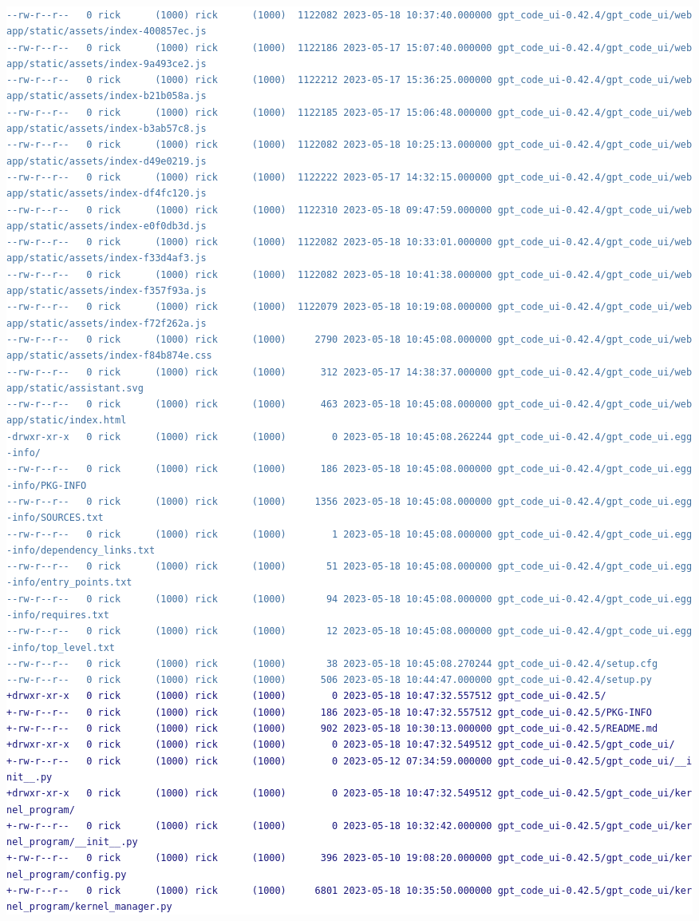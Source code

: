 ```diff
--rw-r--r--   0 rick      (1000) rick      (1000)  1122082 2023-05-18 10:37:40.000000 gpt_code_ui-0.42.4/gpt_code_ui/webapp/static/assets/index-400857ec.js
--rw-r--r--   0 rick      (1000) rick      (1000)  1122186 2023-05-17 15:07:40.000000 gpt_code_ui-0.42.4/gpt_code_ui/webapp/static/assets/index-9a493ce2.js
--rw-r--r--   0 rick      (1000) rick      (1000)  1122212 2023-05-17 15:36:25.000000 gpt_code_ui-0.42.4/gpt_code_ui/webapp/static/assets/index-b21b058a.js
--rw-r--r--   0 rick      (1000) rick      (1000)  1122185 2023-05-17 15:06:48.000000 gpt_code_ui-0.42.4/gpt_code_ui/webapp/static/assets/index-b3ab57c8.js
--rw-r--r--   0 rick      (1000) rick      (1000)  1122082 2023-05-18 10:25:13.000000 gpt_code_ui-0.42.4/gpt_code_ui/webapp/static/assets/index-d49e0219.js
--rw-r--r--   0 rick      (1000) rick      (1000)  1122222 2023-05-17 14:32:15.000000 gpt_code_ui-0.42.4/gpt_code_ui/webapp/static/assets/index-df4fc120.js
--rw-r--r--   0 rick      (1000) rick      (1000)  1122310 2023-05-18 09:47:59.000000 gpt_code_ui-0.42.4/gpt_code_ui/webapp/static/assets/index-e0f0db3d.js
--rw-r--r--   0 rick      (1000) rick      (1000)  1122082 2023-05-18 10:33:01.000000 gpt_code_ui-0.42.4/gpt_code_ui/webapp/static/assets/index-f33d4af3.js
--rw-r--r--   0 rick      (1000) rick      (1000)  1122082 2023-05-18 10:41:38.000000 gpt_code_ui-0.42.4/gpt_code_ui/webapp/static/assets/index-f357f93a.js
--rw-r--r--   0 rick      (1000) rick      (1000)  1122079 2023-05-18 10:19:08.000000 gpt_code_ui-0.42.4/gpt_code_ui/webapp/static/assets/index-f72f262a.js
--rw-r--r--   0 rick      (1000) rick      (1000)     2790 2023-05-18 10:45:08.000000 gpt_code_ui-0.42.4/gpt_code_ui/webapp/static/assets/index-f84b874e.css
--rw-r--r--   0 rick      (1000) rick      (1000)      312 2023-05-17 14:38:37.000000 gpt_code_ui-0.42.4/gpt_code_ui/webapp/static/assistant.svg
--rw-r--r--   0 rick      (1000) rick      (1000)      463 2023-05-18 10:45:08.000000 gpt_code_ui-0.42.4/gpt_code_ui/webapp/static/index.html
-drwxr-xr-x   0 rick      (1000) rick      (1000)        0 2023-05-18 10:45:08.262244 gpt_code_ui-0.42.4/gpt_code_ui.egg-info/
--rw-r--r--   0 rick      (1000) rick      (1000)      186 2023-05-18 10:45:08.000000 gpt_code_ui-0.42.4/gpt_code_ui.egg-info/PKG-INFO
--rw-r--r--   0 rick      (1000) rick      (1000)     1356 2023-05-18 10:45:08.000000 gpt_code_ui-0.42.4/gpt_code_ui.egg-info/SOURCES.txt
--rw-r--r--   0 rick      (1000) rick      (1000)        1 2023-05-18 10:45:08.000000 gpt_code_ui-0.42.4/gpt_code_ui.egg-info/dependency_links.txt
--rw-r--r--   0 rick      (1000) rick      (1000)       51 2023-05-18 10:45:08.000000 gpt_code_ui-0.42.4/gpt_code_ui.egg-info/entry_points.txt
--rw-r--r--   0 rick      (1000) rick      (1000)       94 2023-05-18 10:45:08.000000 gpt_code_ui-0.42.4/gpt_code_ui.egg-info/requires.txt
--rw-r--r--   0 rick      (1000) rick      (1000)       12 2023-05-18 10:45:08.000000 gpt_code_ui-0.42.4/gpt_code_ui.egg-info/top_level.txt
--rw-r--r--   0 rick      (1000) rick      (1000)       38 2023-05-18 10:45:08.270244 gpt_code_ui-0.42.4/setup.cfg
--rw-r--r--   0 rick      (1000) rick      (1000)      506 2023-05-18 10:44:47.000000 gpt_code_ui-0.42.4/setup.py
+drwxr-xr-x   0 rick      (1000) rick      (1000)        0 2023-05-18 10:47:32.557512 gpt_code_ui-0.42.5/
+-rw-r--r--   0 rick      (1000) rick      (1000)      186 2023-05-18 10:47:32.557512 gpt_code_ui-0.42.5/PKG-INFO
+-rw-r--r--   0 rick      (1000) rick      (1000)      902 2023-05-18 10:30:13.000000 gpt_code_ui-0.42.5/README.md
+drwxr-xr-x   0 rick      (1000) rick      (1000)        0 2023-05-18 10:47:32.549512 gpt_code_ui-0.42.5/gpt_code_ui/
+-rw-r--r--   0 rick      (1000) rick      (1000)        0 2023-05-12 07:34:59.000000 gpt_code_ui-0.42.5/gpt_code_ui/__init__.py
+drwxr-xr-x   0 rick      (1000) rick      (1000)        0 2023-05-18 10:47:32.549512 gpt_code_ui-0.42.5/gpt_code_ui/kernel_program/
+-rw-r--r--   0 rick      (1000) rick      (1000)        0 2023-05-18 10:32:42.000000 gpt_code_ui-0.42.5/gpt_code_ui/kernel_program/__init__.py
+-rw-r--r--   0 rick      (1000) rick      (1000)      396 2023-05-10 19:08:20.000000 gpt_code_ui-0.42.5/gpt_code_ui/kernel_program/config.py
+-rw-r--r--   0 rick      (1000) rick      (1000)     6801 2023-05-18 10:35:50.000000 gpt_code_ui-0.42.5/gpt_code_ui/kernel_program/kernel_manager.py
```